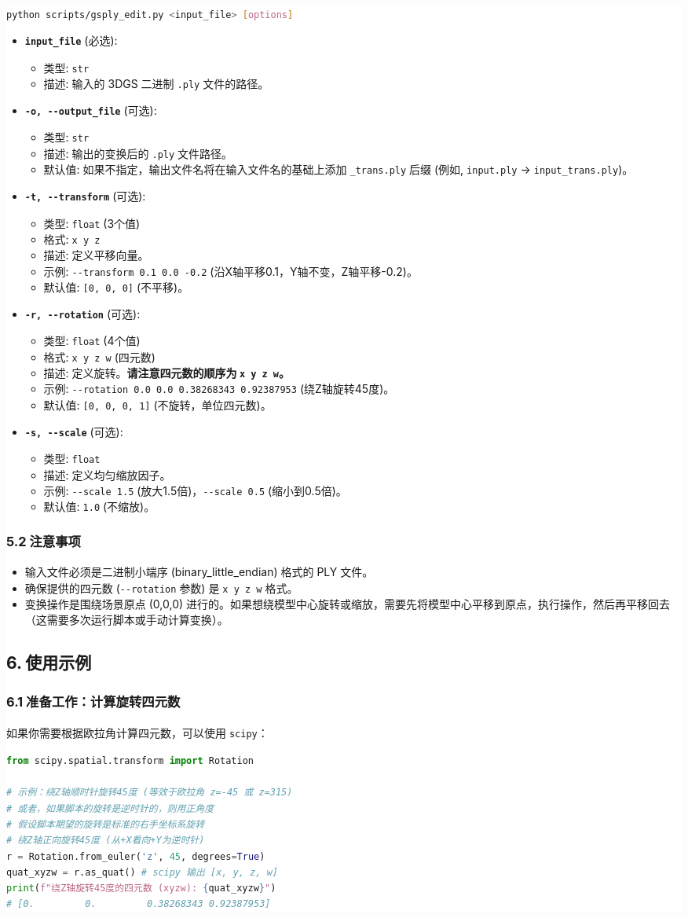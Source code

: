 ```bash
python scripts/gsply_edit.py <input_file> [options]
```

*   **`input_file`** (必选):
    *   类型: `str`
    *   描述: 输入的 3DGS 二进制 `.ply` 文件的路径。

*   **`-o, --output_file`** (可选):
    *   类型: `str`
    *   描述: 输出的变换后的 `.ply` 文件路径。
    *   默认值: 如果不指定，输出文件名将在输入文件名的基础上添加 `_trans.ply` 后缀 (例如, `input.ply` -> `input_trans.ply`)。

*   **`-t, --transform`** (可选):
    *   类型: `float` (3个值)
    *   格式: `x y z`
    *   描述: 定义平移向量。
    *   示例: `--transform 0.1 0.0 -0.2` (沿X轴平移0.1，Y轴不变，Z轴平移-0.2)。
    *   默认值: `[0, 0, 0]` (不平移)。

*   **`-r, --rotation`** (可选):
    *   类型: `float` (4个值)
    *   格式: `x y z w` (四元数)
    *   描述: 定义旋转。**请注意四元数的顺序为 `x y z w`。**
    *   示例: `--rotation 0.0 0.0 0.38268343 0.92387953` (绕Z轴旋转45度)。
    *   默认值: `[0, 0, 0, 1]` (不旋转，单位四元数)。

*   **`-s, --scale`** (可选):
    *   类型: `float`
    *   描述: 定义均匀缩放因子。
    *   示例: `--scale 1.5` (放大1.5倍)，`--scale 0.5` (缩小到0.5倍)。
    *   默认值: `1.0` (不缩放)。

### 5.2 注意事项
*   输入文件必须是二进制小端序 (binary_little_endian) 格式的 PLY 文件。
*   确保提供的四元数 (`--rotation` 参数) 是 `x y z w` 格式。
*   变换操作是围绕场景原点 (0,0,0) 进行的。如果想绕模型中心旋转或缩放，需要先将模型中心平移到原点，执行操作，然后再平移回去（这需要多次运行脚本或手动计算变换）。

## 6. 使用示例

### 6.1 准备工作：计算旋转四元数
如果你需要根据欧拉角计算四元数，可以使用 `scipy`：
```python
from scipy.spatial.transform import Rotation

# 示例：绕Z轴顺时针旋转45度 (等效于欧拉角 z=-45 或 z=315)
# 或者，如果脚本的旋转是逆时针的，则用正角度
# 假设脚本期望的旋转是标准的右手坐标系旋转
# 绕Z轴正向旋转45度 (从+X看向+Y为逆时针)
r = Rotation.from_euler('z', 45, degrees=True)
quat_xyzw = r.as_quat() # scipy 输出 [x, y, z, w]
print(f"绕Z轴旋转45度的四元数 (xyzw): {quat_xyzw}")
# [0.         0.         0.38268343 0.92387953]
```
